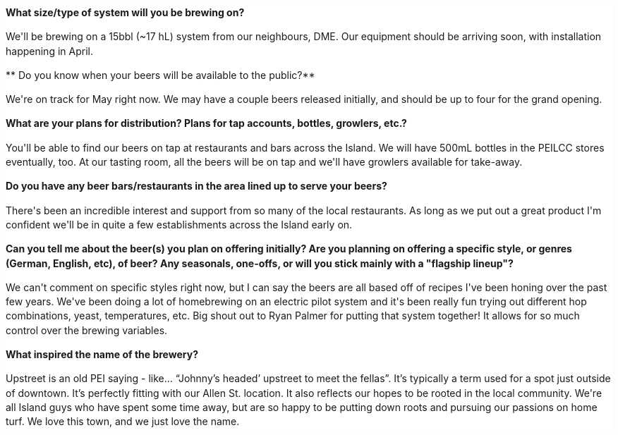 
**What size/type of system will you be brewing on?**


We'll be brewing on a 15bbl (~17 hL) system from our neighbours, DME. Our equipment should be arriving soon, with installation happening in April.




** Do you know when your beers will be available to the public?**




We're on track for May right now. We may have a couple beers released initially, and should be up to four for the grand opening.




**What are your plans for distribution? Plans for tap accounts, bottles, growlers, etc.?**




You'll be able to find our beers on tap at restaurants and bars across the Island. We will have 500mL bottles in the PEILCC stores eventually, too. At our tasting room, all the beers will be on tap and we'll have growlers available for take-away.




**Do you have any beer bars/restaurants in the area lined up to serve your beers?**




There's been an incredible interest and support from so many of the local restaurants. As long as we put out a great product I'm confident we'll be in quite a few establishments across the Island early on.




**Can you tell me about the beer(s) you plan on offering initially? Are you planning on offering a specific style, or genres (German, English, etc), of beer? Any seasonals, one-offs, or will you stick mainly with a "flagship lineup"?**




We can't comment on specific styles right now, but I can say the beers are all based off of recipes I've been honing over the past few years. We've been doing a lot of homebrewing on an electric pilot system and it's been really fun trying out different hop combinations, yeast, temperatures, etc. Big shout out to Ryan Palmer for putting that system together! It allows for so much control over the brewing variables.




**What inspired the name of the brewery?**




Upstreet is an old PEI saying - like… “Johnny’s headed’ upstreet to meet the fellas”. It’s typically a term used for a spot just outside of downtown.  It’s perfectly fitting with our Allen St. location.  It also reflects our hopes to be rooted in the local community.  We're all Island guys who have spent some time away, but are so happy to be putting down roots and pursuing our passions on home turf.  We love this town, and we just love the name.

